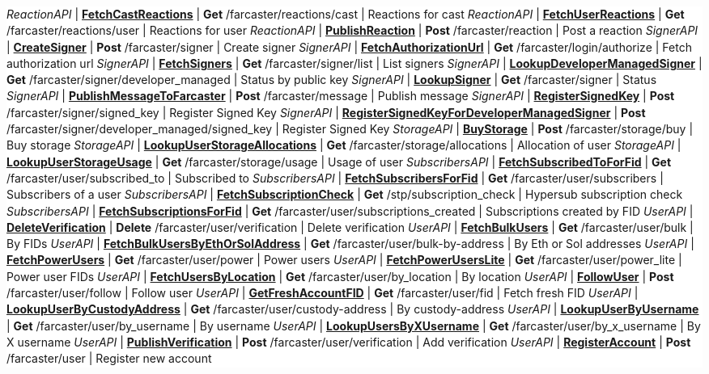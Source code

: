 *ReactionAPI* | [**FetchCastReactions**](docs/ReactionAPI.md#fetchcastreactions) | **Get** /farcaster/reactions/cast | Reactions for cast
*ReactionAPI* | [**FetchUserReactions**](docs/ReactionAPI.md#fetchuserreactions) | **Get** /farcaster/reactions/user | Reactions for user
*ReactionAPI* | [**PublishReaction**](docs/ReactionAPI.md#publishreaction) | **Post** /farcaster/reaction | Post a reaction
*SignerAPI* | [**CreateSigner**](docs/SignerAPI.md#createsigner) | **Post** /farcaster/signer | Create signer
*SignerAPI* | [**FetchAuthorizationUrl**](docs/SignerAPI.md#fetchauthorizationurl) | **Get** /farcaster/login/authorize | Fetch authorization url
*SignerAPI* | [**FetchSigners**](docs/SignerAPI.md#fetchsigners) | **Get** /farcaster/signer/list | List signers
*SignerAPI* | [**LookupDeveloperManagedSigner**](docs/SignerAPI.md#lookupdevelopermanagedsigner) | **Get** /farcaster/signer/developer_managed | Status by public key
*SignerAPI* | [**LookupSigner**](docs/SignerAPI.md#lookupsigner) | **Get** /farcaster/signer | Status
*SignerAPI* | [**PublishMessageToFarcaster**](docs/SignerAPI.md#publishmessagetofarcaster) | **Post** /farcaster/message | Publish message
*SignerAPI* | [**RegisterSignedKey**](docs/SignerAPI.md#registersignedkey) | **Post** /farcaster/signer/signed_key | Register Signed Key
*SignerAPI* | [**RegisterSignedKeyForDeveloperManagedSigner**](docs/SignerAPI.md#registersignedkeyfordevelopermanagedsigner) | **Post** /farcaster/signer/developer_managed/signed_key | Register Signed Key
*StorageAPI* | [**BuyStorage**](docs/StorageAPI.md#buystorage) | **Post** /farcaster/storage/buy | Buy storage
*StorageAPI* | [**LookupUserStorageAllocations**](docs/StorageAPI.md#lookupuserstorageallocations) | **Get** /farcaster/storage/allocations | Allocation of user
*StorageAPI* | [**LookupUserStorageUsage**](docs/StorageAPI.md#lookupuserstorageusage) | **Get** /farcaster/storage/usage | Usage of user
*SubscribersAPI* | [**FetchSubscribedToForFid**](docs/SubscribersAPI.md#fetchsubscribedtoforfid) | **Get** /farcaster/user/subscribed_to | Subscribed to
*SubscribersAPI* | [**FetchSubscribersForFid**](docs/SubscribersAPI.md#fetchsubscribersforfid) | **Get** /farcaster/user/subscribers | Subscribers of a user
*SubscribersAPI* | [**FetchSubscriptionCheck**](docs/SubscribersAPI.md#fetchsubscriptioncheck) | **Get** /stp/subscription_check | Hypersub subscription check
*SubscribersAPI* | [**FetchSubscriptionsForFid**](docs/SubscribersAPI.md#fetchsubscriptionsforfid) | **Get** /farcaster/user/subscriptions_created | Subscriptions created by FID
*UserAPI* | [**DeleteVerification**](docs/UserAPI.md#deleteverification) | **Delete** /farcaster/user/verification | Delete verification
*UserAPI* | [**FetchBulkUsers**](docs/UserAPI.md#fetchbulkusers) | **Get** /farcaster/user/bulk | By FIDs
*UserAPI* | [**FetchBulkUsersByEthOrSolAddress**](docs/UserAPI.md#fetchbulkusersbyethorsoladdress) | **Get** /farcaster/user/bulk-by-address | By Eth or Sol addresses
*UserAPI* | [**FetchPowerUsers**](docs/UserAPI.md#fetchpowerusers) | **Get** /farcaster/user/power | Power users
*UserAPI* | [**FetchPowerUsersLite**](docs/UserAPI.md#fetchpoweruserslite) | **Get** /farcaster/user/power_lite | Power user FIDs
*UserAPI* | [**FetchUsersByLocation**](docs/UserAPI.md#fetchusersbylocation) | **Get** /farcaster/user/by_location | By location
*UserAPI* | [**FollowUser**](docs/UserAPI.md#followuser) | **Post** /farcaster/user/follow | Follow user
*UserAPI* | [**GetFreshAccountFID**](docs/UserAPI.md#getfreshaccountfid) | **Get** /farcaster/user/fid | Fetch fresh FID
*UserAPI* | [**LookupUserByCustodyAddress**](docs/UserAPI.md#lookupuserbycustodyaddress) | **Get** /farcaster/user/custody-address | By custody-address
*UserAPI* | [**LookupUserByUsername**](docs/UserAPI.md#lookupuserbyusername) | **Get** /farcaster/user/by_username | By username
*UserAPI* | [**LookupUsersByXUsername**](docs/UserAPI.md#lookupusersbyxusername) | **Get** /farcaster/user/by_x_username | By X username
*UserAPI* | [**PublishVerification**](docs/UserAPI.md#publishverification) | **Post** /farcaster/user/verification | Add verification
*UserAPI* | [**RegisterAccount**](docs/UserAPI.md#registeraccount) | **Post** /farcaster/user | Register new account
